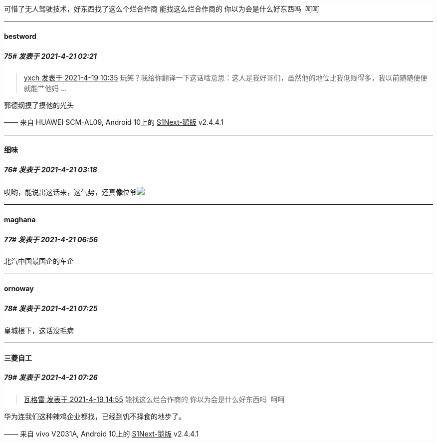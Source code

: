 
可惜了无人驾驶技术，好东西找了这么个烂合作商</blockquote>
能找这么烂合作商的 你以为会是什么好东西吗  呵呵


*****

####  bestword  
##### 75#       发表于 2021-4-21 02:21


<blockquote><a href="httphttps://bbs.saraba1st.com/2b/forum.php?mod=redirect&amp;goto=findpost&amp;pid=50983460&amp;ptid=1999773" target="_blank">yxch 发表于 2021-4-19 10:35</a>
玩笑？我给你翻译一下这话啥意思：这人是我好哥们，虽然他的地位比我低贱得多，我以前随随便便就能艹他妈 ...</blockquote>
郭德纲摸了摸他的光头

—— 来自 HUAWEI SCM-AL09, Android 10上的 [S1Next-鹅版](https://github.com/ykrank/S1-Next/releases) v2.4.4.1


*****

####  细味  
##### 76#       发表于 2021-4-21 03:18


哎哟，能说出这话来，这气势，还真<strong>像</strong>位爷<img src="https://static.saraba1st.com/image/smiley/face2017/067.png" referrerpolicy="no-referrer">


*****

####  maghana  
##### 77#       发表于 2021-4-21 06:56


北汽中国最国企的车企


*****

####  ornoway  
##### 78#       发表于 2021-4-21 07:25


皇城根下，这话没毛病


*****

####  三菱自工  
##### 79#       发表于 2021-4-21 07:26


<blockquote><a href="httphttps://bbs.saraba1st.com/2b/forum.php?mod=redirect&amp;goto=findpost&amp;pid=50986643&amp;ptid=1999773" target="_blank">瓦格雷 发表于 2021-4-19 14:55</a>
能找这么烂合作商的 你以为会是什么好东西吗  呵呵</blockquote>
华为连我们这种辣鸡企业都找，已经到饥不择食的地步了。

—— 来自 vivo V2031A, Android 10上的 [S1Next-鹅版](https://github.com/ykrank/S1-Next/releases) v2.4.4.1
